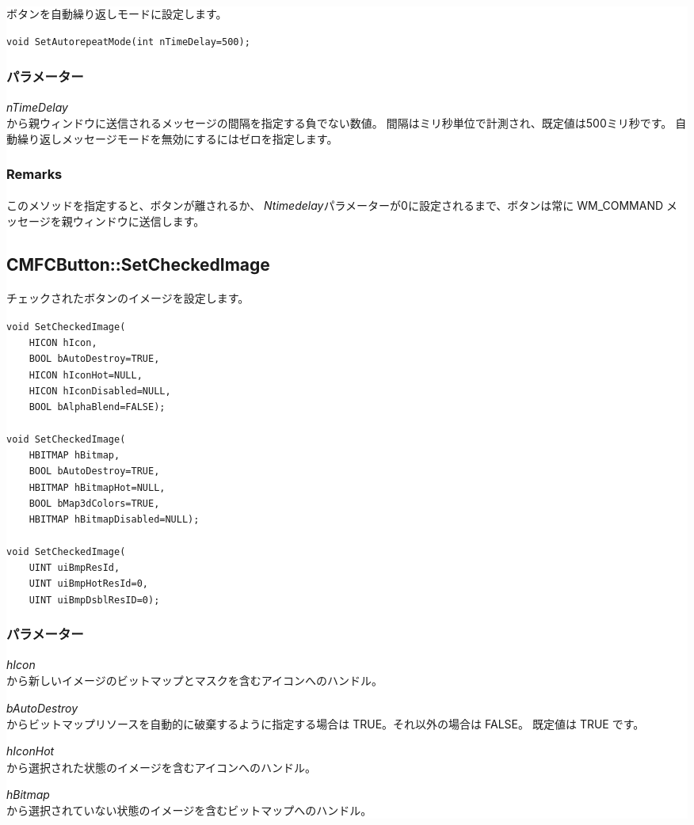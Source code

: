 ボタンを自動繰り返しモードに設定します。

```
void SetAutorepeatMode(int nTimeDelay=500);
```

### <a name="parameters"></a>パラメーター

*nTimeDelay*<br/>
から親ウィンドウに送信されるメッセージの間隔を指定する負でない数値。 間隔はミリ秒単位で計測され、既定値は500ミリ秒です。 自動繰り返しメッセージモードを無効にするにはゼロを指定します。

### <a name="remarks"></a>Remarks

このメソッドを指定すると、ボタンが離されるか、 *Ntimedelay*パラメーターが0に設定されるまで、ボタンは常に WM_COMMAND メッセージを親ウィンドウに送信します。

##  <a name="setcheckedimage"></a>  CMFCButton::SetCheckedImage

チェックされたボタンのイメージを設定します。

```
void SetCheckedImage(
    HICON hIcon,
    BOOL bAutoDestroy=TRUE,
    HICON hIconHot=NULL,
    HICON hIconDisabled=NULL,
    BOOL bAlphaBlend=FALSE);

void SetCheckedImage(
    HBITMAP hBitmap,
    BOOL bAutoDestroy=TRUE,
    HBITMAP hBitmapHot=NULL,
    BOOL bMap3dColors=TRUE,
    HBITMAP hBitmapDisabled=NULL);

void SetCheckedImage(
    UINT uiBmpResId,
    UINT uiBmpHotResId=0,
    UINT uiBmpDsblResID=0);
```

### <a name="parameters"></a>パラメーター

*hIcon*<br/>
から新しいイメージのビットマップとマスクを含むアイコンへのハンドル。

*bAutoDestroy*<br/>
からビットマップリソースを自動的に破棄するように指定する場合は TRUE。それ以外の場合は FALSE。 既定値は TRUE です。

*hIconHot*<br/>
から選択された状態のイメージを含むアイコンへのハンドル。

*hBitmap*<br/>
から選択されていない状態のイメージを含むビットマップへのハンドル。
